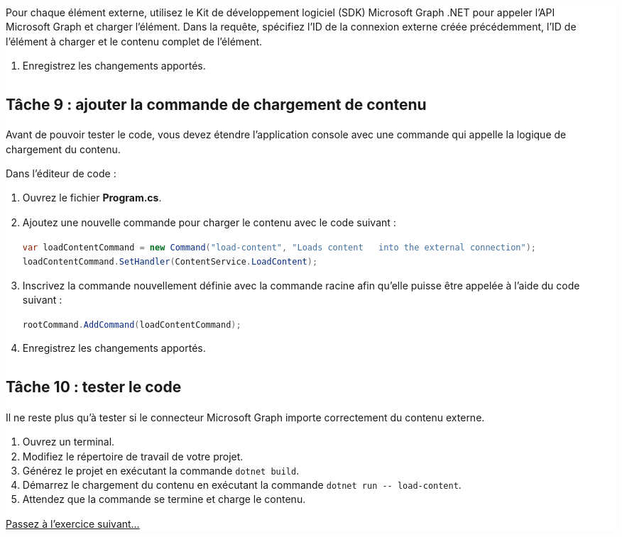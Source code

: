    Pour chaque élément externe, utilisez le Kit de développement logiciel (SDK) Microsoft Graph .NET pour appeler l’API Microsoft Graph et charger l’élément. Dans la requête, spécifiez l’ID de la connexion externe créée précédemment, l’ID de l’élément à charger et le contenu complet de l’élément.

1. Enregistrez les changements apportés.

## Tâche 9 : ajouter la commande de chargement de contenu

Avant de pouvoir tester le code, vous devez étendre l’application console avec une commande qui appelle la logique de chargement du contenu.

Dans l’éditeur de code :

1. Ouvrez le fichier **Program.cs**.
1. Ajoutez une nouvelle commande pour charger le contenu avec le code suivant :

    ```csharp
    var loadContentCommand = new Command("load-content", "Loads content   into the external connection");
    loadContentCommand.SetHandler(ContentService.LoadContent);
    ```

1. Inscrivez la commande nouvellement définie avec la commande racine afin qu’elle puisse être appelée à l’aide du code suivant :

     ```csharp
     rootCommand.AddCommand(loadContentCommand);
     ```

1. Enregistrez les changements apportés.

## Tâche 10 : tester le code

Il ne reste plus qu’à tester si le connecteur Microsoft Graph importe correctement du contenu externe.

1. Ouvrez un terminal.
1. Modifiez le répertoire de travail de votre projet.
1. Générez le projet en exécutant la commande `dotnet build`.
1. Démarrez le chargement du contenu en exécutant la commande `dotnet run -- load-content`.
1. Attendez que la commande se termine et charge le contenu.

[Passez à l’exercice suivant…](./4-exercise-ensure-secure-access.md)